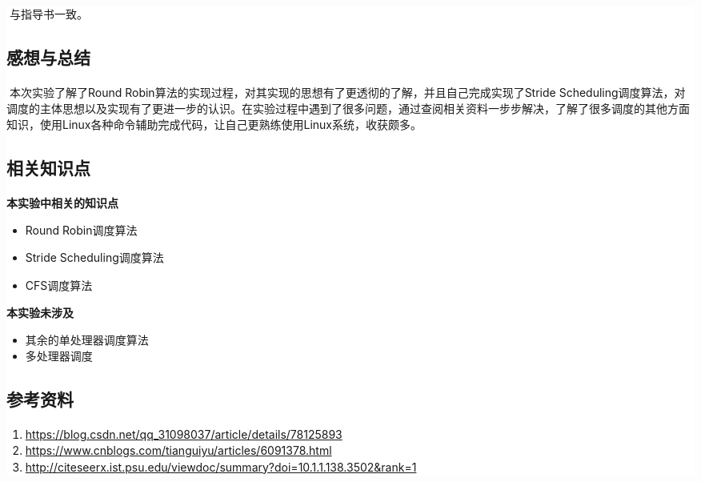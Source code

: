 ​	与指导书一致。

## 感想与总结

​	本次实验了解了Round Robin算法的实现过程，对其实现的思想有了更透彻的了解，并且自己完成实现了Stride Scheduling调度算法，对调度的主体思想以及实现有了更进一步的认识。在实验过程中遇到了很多问题，通过查阅相关资料一步步解决，了解了很多调度的其他方面知识，使用Linux各种命令辅助完成代码，让自己更熟练使用Linux系统，收获颇多。



## 相关知识点

**本实验中相关的知识点**

- Round Robin调度算法

- Stride Scheduling调度算法

- CFS调度算法

**本实验未涉及**

- 其余的单处理器调度算法
- 多处理器调度



## 参考资料

1. https://blog.csdn.net/qq_31098037/article/details/78125893
2. https://www.cnblogs.com/tianguiyu/articles/6091378.html
3. http://citeseerx.ist.psu.edu/viewdoc/summary?doi=10.1.1.138.3502&rank=1



